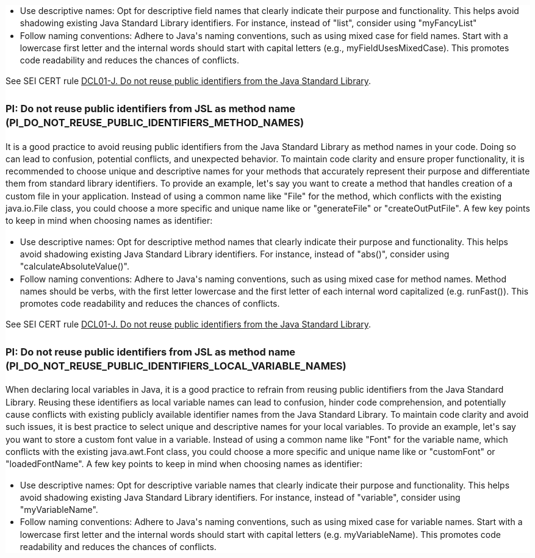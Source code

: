 *   Use descriptive names: Opt for descriptive field names that clearly indicate their purpose and functionality. This helps avoid shadowing existing Java Standard Library identifiers. For instance, instead of "list", consider using "myFancyList"
*   Follow naming conventions: Adhere to Java's naming conventions, such as using mixed case for field names. Start with a lowercase first letter and the internal words should start with capital letters (e.g., myFieldUsesMixedCase). This promotes code readability and reduces the chances of conflicts.

See SEI CERT rule [DCL01-J. Do not reuse public identifiers from the Java Standard Library](https://wiki.sei.cmu.edu/confluence/display/java/DCL01-J.+Do+not+reuse+public+identifiers+from+the+Java+Standard+Library).

### PI: Do not reuse public identifiers from JSL as method name (PI_DO_NOT_REUSE_PUBLIC_IDENTIFIERS_METHOD_NAMES)

It is a good practice to avoid reusing public identifiers from the Java Standard Library as method names in your code. Doing so can lead to confusion, potential conflicts, and unexpected behavior. To maintain code clarity and ensure proper functionality, it is recommended to choose unique and descriptive names for your methods that accurately represent their purpose and differentiate them from standard library identifiers. To provide an example, let's say you want to create a method that handles creation of a custom file in your application. Instead of using a common name like "File" for the method, which conflicts with the existing java.io.File class, you could choose a more specific and unique name like or "generateFile" or "createOutPutFile". A few key points to keep in mind when choosing names as identifier:

*   Use descriptive names: Opt for descriptive method names that clearly indicate their purpose and functionality. This helps avoid shadowing existing Java Standard Library identifiers. For instance, instead of "abs()", consider using "calculateAbsoluteValue()".
*   Follow naming conventions: Adhere to Java's naming conventions, such as using mixed case for method names. Method names should be verbs, with the first letter lowercase and the first letter of each internal word capitalized (e.g. runFast()). This promotes code readability and reduces the chances of conflicts.

See SEI CERT rule [DCL01-J. Do not reuse public identifiers from the Java Standard Library](https://wiki.sei.cmu.edu/confluence/display/java/DCL01-J.+Do+not+reuse+public+identifiers+from+the+Java+Standard+Library).

### PI: Do not reuse public identifiers from JSL as method name (PI_DO_NOT_REUSE_PUBLIC_IDENTIFIERS_LOCAL_VARIABLE_NAMES)

When declaring local variables in Java, it is a good practice to refrain from reusing public identifiers from the Java Standard Library. Reusing these identifiers as local variable names can lead to confusion, hinder code comprehension, and potentially cause conflicts with existing publicly available identifier names from the Java Standard Library. To maintain code clarity and avoid such issues, it is best practice to select unique and descriptive names for your local variables. To provide an example, let's say you want to store a custom font value in a variable. Instead of using a common name like "Font" for the variable name, which conflicts with the existing java.awt.Font class, you could choose a more specific and unique name like or "customFont" or "loadedFontName". A few key points to keep in mind when choosing names as identifier:

*   Use descriptive names: Opt for descriptive variable names that clearly indicate their purpose and functionality. This helps avoid shadowing existing Java Standard Library identifiers. For instance, instead of "variable", consider using "myVariableName".
*   Follow naming conventions: Adhere to Java's naming conventions, such as using mixed case for variable names. Start with a lowercase first letter and the internal words should start with capital letters (e.g. myVariableName). This promotes code readability and reduces the chances of conflicts.

